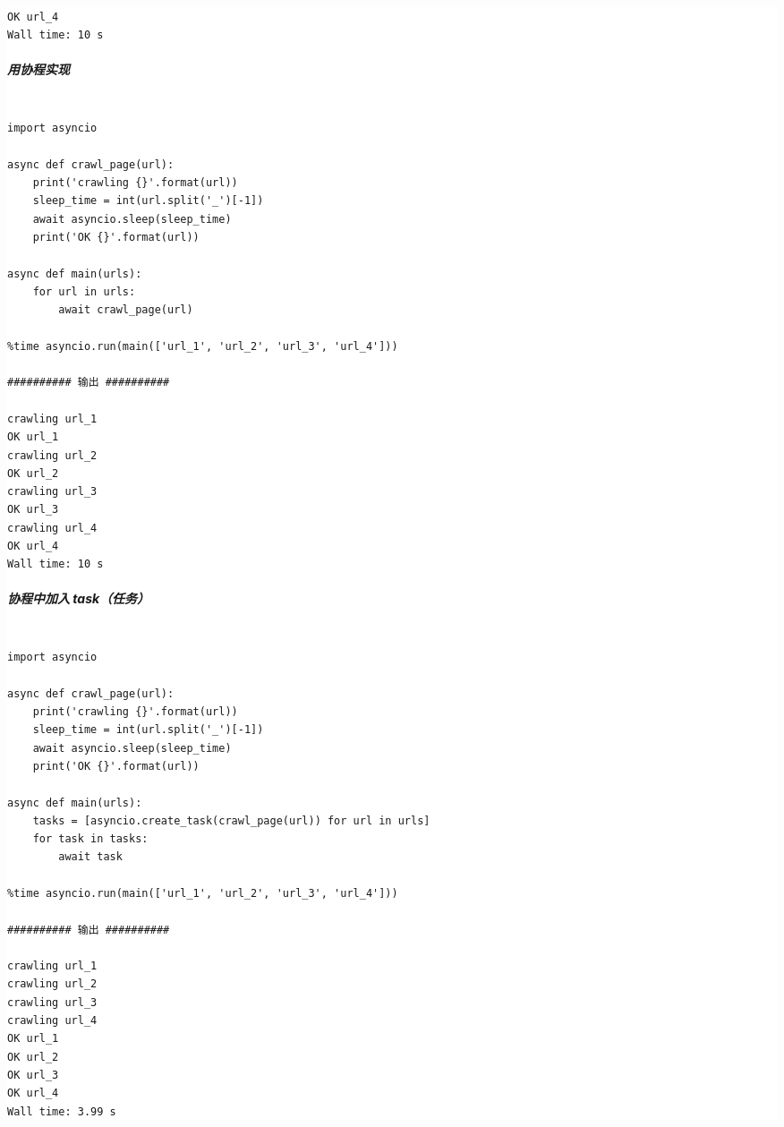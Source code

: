 ```
OK url_4
Wall time: 10 s
```

##### 用协程实现

```

import asyncio

async def crawl_page(url):
    print('crawling {}'.format(url))
    sleep_time = int(url.split('_')[-1])
    await asyncio.sleep(sleep_time)
    print('OK {}'.format(url))

async def main(urls):
    for url in urls:
        await crawl_page(url)

%time asyncio.run(main(['url_1', 'url_2', 'url_3', 'url_4']))

########## 输出 ##########

crawling url_1
OK url_1
crawling url_2
OK url_2
crawling url_3
OK url_3
crawling url_4
OK url_4
Wall time: 10 s
```

##### 协程中加入 task（任务）

```

import asyncio

async def crawl_page(url):
    print('crawling {}'.format(url))
    sleep_time = int(url.split('_')[-1])
    await asyncio.sleep(sleep_time)
    print('OK {}'.format(url))

async def main(urls):
    tasks = [asyncio.create_task(crawl_page(url)) for url in urls]
    for task in tasks:
        await task

%time asyncio.run(main(['url_1', 'url_2', 'url_3', 'url_4']))

########## 输出 ##########

crawling url_1
crawling url_2
crawling url_3
crawling url_4
OK url_1
OK url_2
OK url_3
OK url_4
Wall time: 3.99 s
```